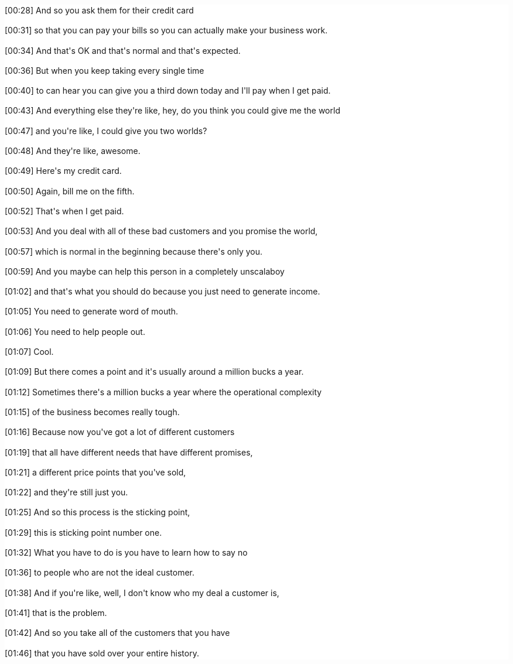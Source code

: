 [00:28] And so you ask them for their credit card

[00:31] so that you can pay your bills so you can actually make your business work.

[00:34] And that's OK and that's normal and that's expected.

[00:36] But when you keep taking every single time

[00:40] to can hear you can give you a third down today and I'll pay when I get paid.

[00:43] And everything else they're like, hey, do you think you could give me the world

[00:47] and you're like, I could give you two worlds?

[00:48] And they're like, awesome.

[00:49] Here's my credit card.

[00:50] Again, bill me on the fifth.

[00:52] That's when I get paid.

[00:53] And you deal with all of these bad customers and you promise the world,

[00:57] which is normal in the beginning because there's only you.

[00:59] And you maybe can help this person in a completely unscalaboy

[01:02] and that's what you should do because you just need to generate income.

[01:05] You need to generate word of mouth.

[01:06] You need to help people out.

[01:07] Cool.

[01:09] But there comes a point and it's usually around a million bucks a year.

[01:12] Sometimes there's a million bucks a year where the operational complexity

[01:15] of the business becomes really tough.

[01:16] Because now you've got a lot of different customers

[01:19] that all have different needs that have different promises,

[01:21] a different price points that you've sold,

[01:22] and they're still just you.

[01:25] And so this process is the sticking point,

[01:29] this is sticking point number one.

[01:32] What you have to do is you have to learn how to say no

[01:36] to people who are not the ideal customer.

[01:38] And if you're like, well, I don't know who my deal a customer is,

[01:41] that is the problem.

[01:42] And so you take all of the customers that you have

[01:46] that you have sold over your entire history.
